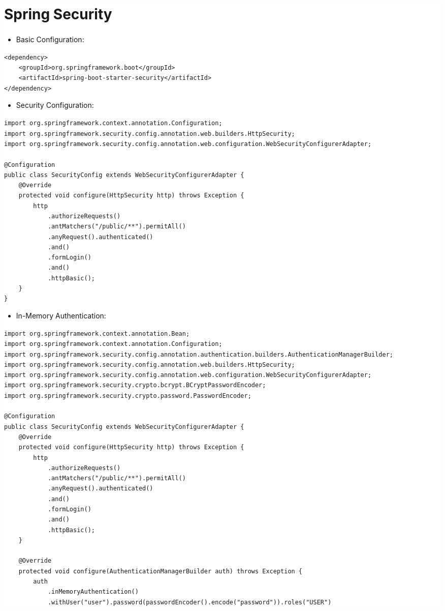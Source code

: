 # Spring Security

- Basic Configuration:
```
<dependency>
    <groupId>org.springframework.boot</groupId>
    <artifactId>spring-boot-starter-security</artifactId>
</dependency>
```

- Security Configuration:
```
import org.springframework.context.annotation.Configuration;
import org.springframework.security.config.annotation.web.builders.HttpSecurity;
import org.springframework.security.config.annotation.web.configuration.WebSecurityConfigurerAdapter;

@Configuration
public class SecurityConfig extends WebSecurityConfigurerAdapter {
    @Override
    protected void configure(HttpSecurity http) throws Exception {
        http
            .authorizeRequests()
            .antMatchers("/public/**").permitAll()
            .anyRequest().authenticated()
            .and()
            .formLogin()
            .and()
            .httpBasic();
    }
}
```

- In-Memory Authentication:
```
import org.springframework.context.annotation.Bean;
import org.springframework.context.annotation.Configuration;
import org.springframework.security.config.annotation.authentication.builders.AuthenticationManagerBuilder;
import org.springframework.security.config.annotation.web.builders.HttpSecurity;
import org.springframework.security.config.annotation.web.configuration.WebSecurityConfigurerAdapter;
import org.springframework.security.crypto.bcrypt.BCryptPasswordEncoder;
import org.springframework.security.crypto.password.PasswordEncoder;

@Configuration
public class SecurityConfig extends WebSecurityConfigurerAdapter {
    @Override
    protected void configure(HttpSecurity http) throws Exception {
        http
            .authorizeRequests()
            .antMatchers("/public/**").permitAll()
            .anyRequest().authenticated()
            .and()
            .formLogin()
            .and()
            .httpBasic();
    }

    @Override
    protected void configure(AuthenticationManagerBuilder auth) throws Exception {
        auth
            .inMemoryAuthentication()
            .withUser("user").password(passwordEncoder().encode("password")).roles("USER")
```